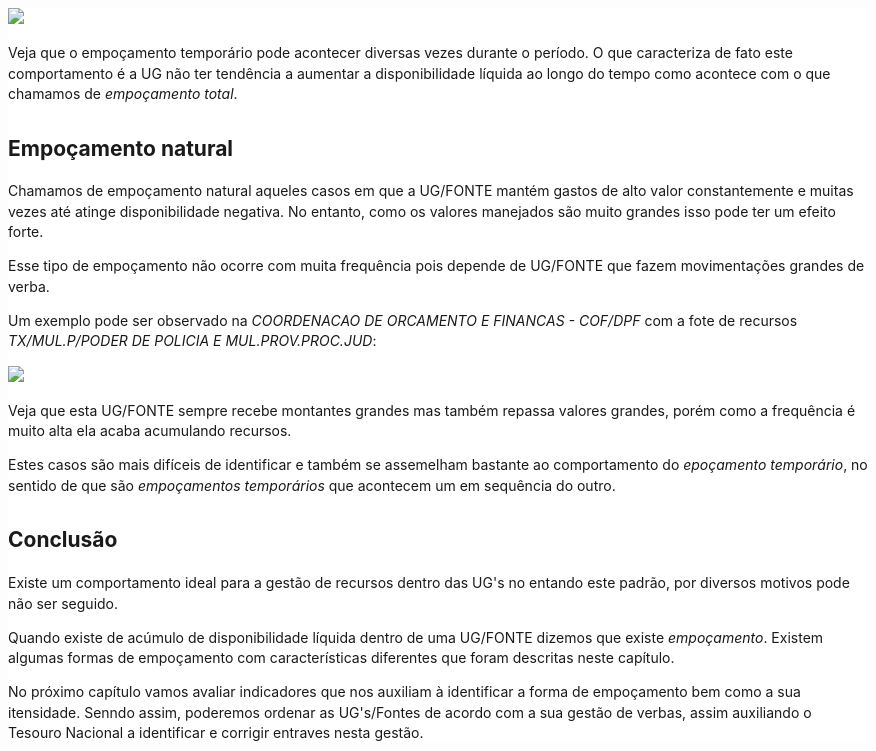 <img src="03-empocamento_files/figure-html/unnamed-chunk-6-1.png" width="672" />

Veja que o empoçamento temporário pode acontecer diversas vezes durante o período. O que caracteriza de fato este comportamento é a UG não ter tendência a aumentar a disponibilidade líquida ao longo do tempo como acontece com o que chamamos de *empoçamento total*.

## Empoçamento natural

Chamamos de empoçamento natural aqueles casos em que a UG/FONTE mantém gastos de alto valor constantemente e muitas vezes até atinge disponibilidade negativa. No entanto, como os valores manejados são muito grandes isso pode ter um efeito forte.

Esse tipo de empoçamento não ocorre com muita frequência pois depende de UG/FONTE que fazem movimentações grandes de verba.

Um exemplo pode ser observado na *COORDENACAO DE ORCAMENTO E FINANCAS - COF/DPF* com a fote de recursos *TX/MUL.P/PODER DE POLICIA E MUL.PROV.PROC.JUD*:

<img src="03-empocamento_files/figure-html/unnamed-chunk-7-1.png" width="672" />

Veja que esta UG/FONTE sempre recebe montantes grandes mas também repassa valores grandes, porém como a frequência é muito alta ela acaba acumulando recursos.

Estes casos são mais difíceis de identificar e também se assemelham bastante ao comportamento do *epoçamento temporário*, no sentido de que são *empoçamentos temporários* que acontecem um em sequência do outro.

## Conclusão

Existe um comportamento ideal para a gestão de recursos dentro das UG's no entando este padrão, por diversos motivos pode não ser seguido.

Quando existe de acúmulo de disponibilidade líquida dentro de uma UG/FONTE dizemos que existe *empoçamento*. Existem algumas formas de empoçamento com características diferentes que foram descritas neste capítulo.

No próximo capítulo vamos avaliar indicadores que nos auxiliam à identificar a forma de empoçamento bem como a sua itensidade. Senndo assim, poderemos ordenar as UG's/Fontes de acordo com a sua gestão de verbas, assim auxiliando o Tesouro Nacional a identificar e corrigir entraves nesta gestão.

